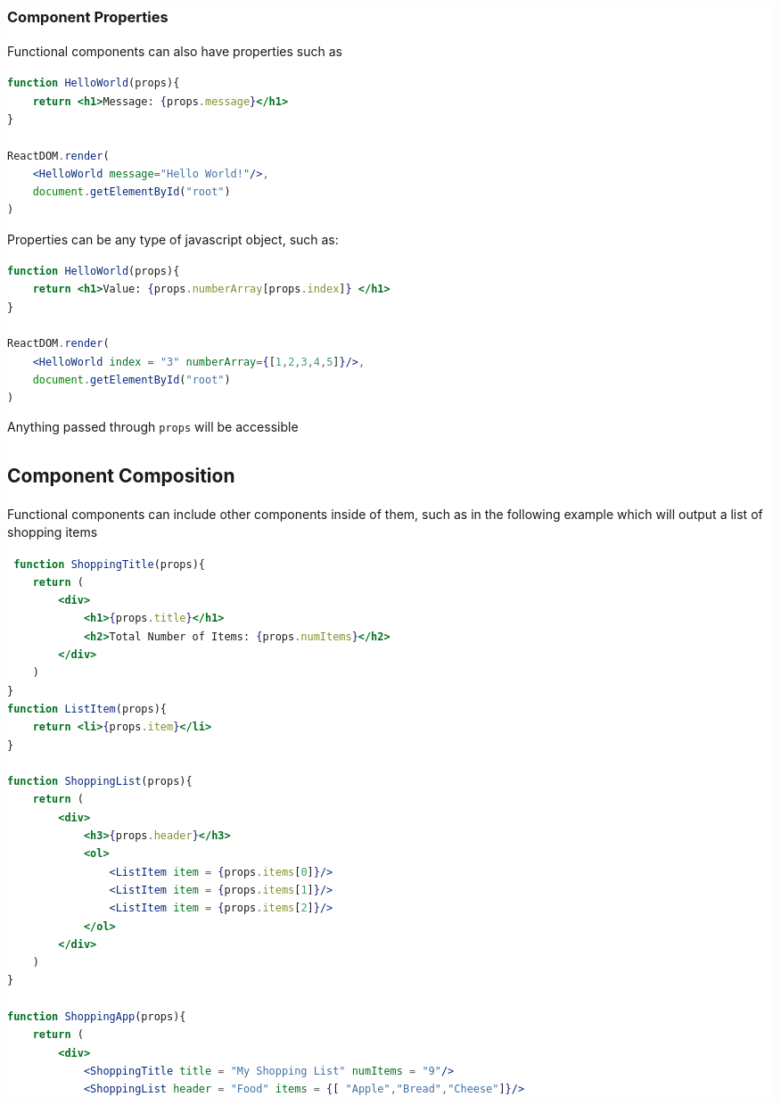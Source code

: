 ### Component Properties

Functional components can also have properties such as

```jsx
function HelloWorld(props){
    return <h1>Message: {props.message}</h1>
}

ReactDOM.render(
    <HelloWorld message="Hello World!"/>,
    document.getElementById("root")
)
```

Properties can be any type of javascript object, such as:

```jsx
function HelloWorld(props){
    return <h1>Value: {props.numberArray[props.index]} </h1>
}

ReactDOM.render(
    <HelloWorld index = "3" numberArray={[1,2,3,4,5]}/>,
    document.getElementById("root")
)
```

Anything passed through `props` will be accessible

## Component Composition

Functional components can include other components inside of them, such as in the following example which will output a list of shopping items

```jsx
 function ShoppingTitle(props){
    return (
        <div>
            <h1>{props.title}</h1>
            <h2>Total Number of Items: {props.numItems}</h2>
        </div>
    ) 
}
function ListItem(props){
    return <li>{props.item}</li>
}

function ShoppingList(props){
    return (
        <div>
            <h3>{props.header}</h3>
            <ol>
                <ListItem item = {props.items[0]}/>
                <ListItem item = {props.items[1]}/>
                <ListItem item = {props.items[2]}/>
            </ol>
        </div>
    )
}

function ShoppingApp(props){
    return (
        <div>
            <ShoppingTitle title = "My Shopping List" numItems = "9"/>
            <ShoppingList header = "Food" items = {[ "Apple","Bread","Cheese"]}/>
```